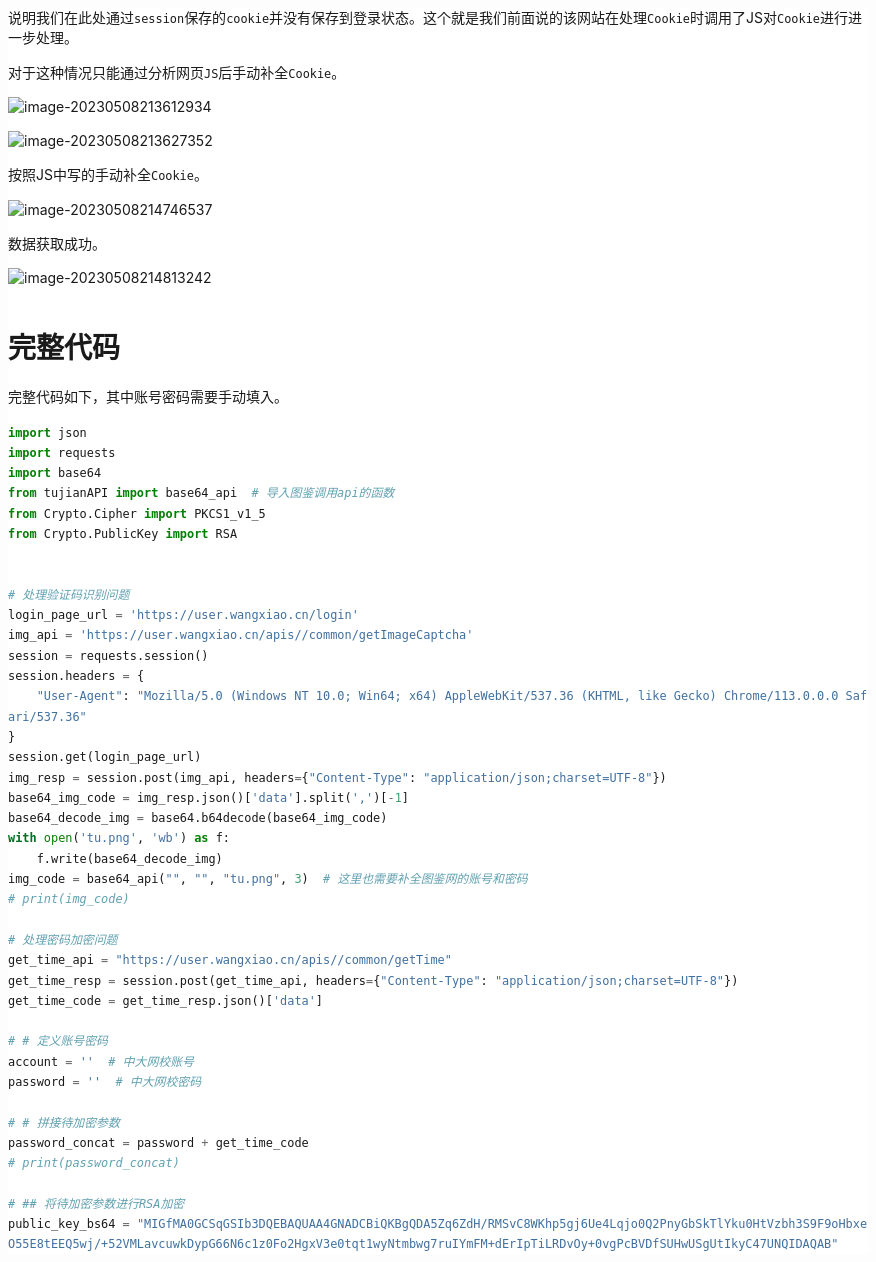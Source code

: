 说明我们在此处通过`session`保存的`cookie`并没有保存到登录状态。这个就是我们前面说的该网站在处理`Cookie`时调用了JS对`Cookie`进行进一步处理。

对于这种情况只能通过分析网页`JS`后手动补全`Cookie`。

![image-20230508213612934](https://ming-log.oss-cn-hangzhou.aliyuncs.com/img/image-20230508213612934.png)

![image-20230508213627352](https://ming-log.oss-cn-hangzhou.aliyuncs.com/img/image-20230508213627352.png)

按照JS中写的手动补全`Cookie`。

![image-20230508214746537](https://ming-log.oss-cn-hangzhou.aliyuncs.com/img/image-20230508214746537.png)

数据获取成功。

![image-20230508214813242](https://ming-log.oss-cn-hangzhou.aliyuncs.com/img/image-20230508214813242.png)

# 完整代码

完整代码如下，其中账号密码需要手动填入。

```python
import json
import requests
import base64
from tujianAPI import base64_api  # 导入图鉴调用api的函数
from Crypto.Cipher import PKCS1_v1_5
from Crypto.PublicKey import RSA


# 处理验证码识别问题
login_page_url = 'https://user.wangxiao.cn/login'
img_api = 'https://user.wangxiao.cn/apis//common/getImageCaptcha'
session = requests.session()
session.headers = {
    "User-Agent": "Mozilla/5.0 (Windows NT 10.0; Win64; x64) AppleWebKit/537.36 (KHTML, like Gecko) Chrome/113.0.0.0 Safari/537.36"
}
session.get(login_page_url)
img_resp = session.post(img_api, headers={"Content-Type": "application/json;charset=UTF-8"})
base64_img_code = img_resp.json()['data'].split(',')[-1]
base64_decode_img = base64.b64decode(base64_img_code)
with open('tu.png', 'wb') as f:
    f.write(base64_decode_img)
img_code = base64_api("", "", "tu.png", 3)  # 这里也需要补全图鉴网的账号和密码
# print(img_code)

# 处理密码加密问题
get_time_api = "https://user.wangxiao.cn/apis//common/getTime"
get_time_resp = session.post(get_time_api, headers={"Content-Type": "application/json;charset=UTF-8"})
get_time_code = get_time_resp.json()['data']

# # 定义账号密码
account = ''  # 中大网校账号
password = ''  # 中大网校密码

# # 拼接待加密参数
password_concat = password + get_time_code
# print(password_concat)

# ## 将待加密参数进行RSA加密
public_key_bs64 = "MIGfMA0GCSqGSIb3DQEBAQUAA4GNADCBiQKBgQDA5Zq6ZdH/RMSvC8WKhp5gj6Ue4Lqjo0Q2PnyGbSkTlYku0HtVzbh3S9F9oHbxeO55E8tEEQ5wj/+52VMLavcuwkDypG66N6c1z0Fo2HgxV3e0tqt1wyNtmbwg7ruIYmFM+dErIpTiLRDvOy+0vgPcBVDfSUHwUSgUtIkyC47UNQIDAQAB"
```